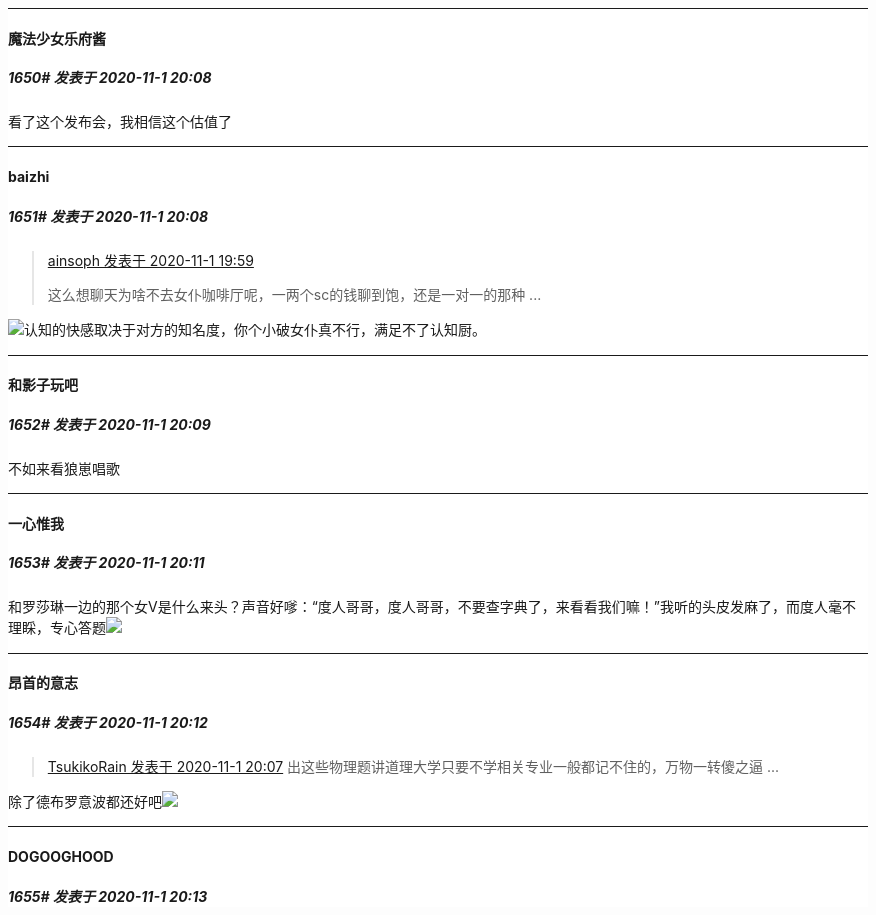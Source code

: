 
*****

####  魔法少女乐府酱  
##### 1650#       发表于 2020-11-1 20:08


看了这个发布会，我相信这个估值了


*****

####  baizhi  
##### 1651#       发表于 2020-11-1 20:08


<blockquote><a href="httphttps://bbs.saraba1st.com/2b/forum.php?mod=redirect&amp;goto=findpost&amp;pid=49252444&amp;ptid=1969041" target="_blank">ainsoph 发表于 2020-11-1 19:59</a>

这么想聊天为啥不去女仆咖啡厅呢，一两个sc的钱聊到饱，还是一对一的那种 ...</blockquote>
<img src="https://static.saraba1st.com/image/smiley/face2017/220.png" referrerpolicy="no-referrer">认知的快感取决于对方的知名度，你个小破女仆真不行，满足不了认知厨。


*****

####  和影子玩吧  
##### 1652#       发表于 2020-11-1 20:09


不如来看狼崽唱歌


*****

####  一心惟我  
##### 1653#       发表于 2020-11-1 20:11


和罗莎琳一边的那个女V是什么来头？声音好嗲：“度人哥哥，度人哥哥，不要查字典了，来看看我们嘛！”我听的头皮发麻了，而度人毫不理睬，专心答题<img src="https://static.saraba1st.com/image/smiley/face2017/037.png" referrerpolicy="no-referrer">


*****

####  昂首的意志  
##### 1654#       发表于 2020-11-1 20:12


<blockquote><a href="httphttps://bbs.saraba1st.com/2b/forum.php?mod=redirect&amp;goto=findpost&amp;pid=49252506&amp;ptid=1969041" target="_blank">TsukikoRain 发表于 2020-11-1 20:07</a>
出这些物理题讲道理大学只要不学相关专业一般都记不住的，万物一转傻之逼 ...</blockquote>
除了德布罗意波都还好吧<img src="https://static.saraba1st.com/image/smiley/face2017/068.png" referrerpolicy="no-referrer">


*****

####  DOGOOGHOOD  
##### 1655#       发表于 2020-11-1 20:13
